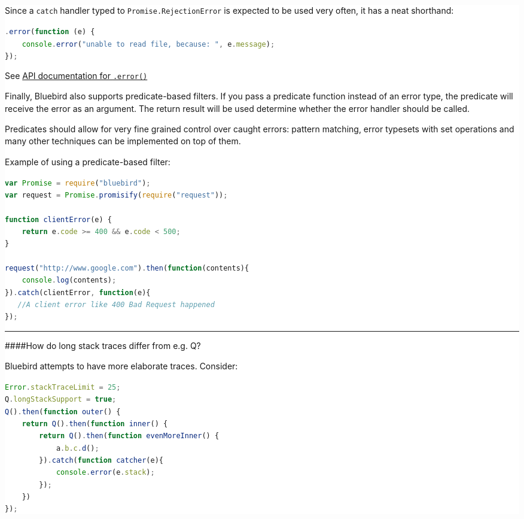 Since a `catch` handler typed to `Promise.RejectionError` is expected to be used very often, it has a neat shorthand:

```js
.error(function (e) {
    console.error("unable to read file, because: ", e.message);
});
```

See [API documentation for `.error()`](https://github.com/petkaantonov/bluebird/blob/master/API.md#error-rejectedhandler----promise)

Finally, Bluebird also supports predicate-based filters. If you pass a
predicate function instead of an error type, the predicate will receive
the error as an argument. The return result will be used determine whether
the error handler should be called.

Predicates should allow for very fine grained control over caught errors:
pattern matching, error typesets with set operations and many other techniques
can be implemented on top of them.

Example of using a predicate-based filter:

```js
var Promise = require("bluebird");
var request = Promise.promisify(require("request"));

function clientError(e) {
    return e.code >= 400 && e.code < 500;
}

request("http://www.google.com").then(function(contents){
    console.log(contents);
}).catch(clientError, function(e){
   //A client error like 400 Bad Request happened
});
```



<hr>

####How do long stack traces differ from e.g. Q?

Bluebird attempts to have more elaborate traces. Consider:

```js
Error.stackTraceLimit = 25;
Q.longStackSupport = true;
Q().then(function outer() {
    return Q().then(function inner() {
        return Q().then(function evenMoreInner() {
            a.b.c.d();
        }).catch(function catcher(e){
            console.error(e.stack);
        });
    })
});
```
